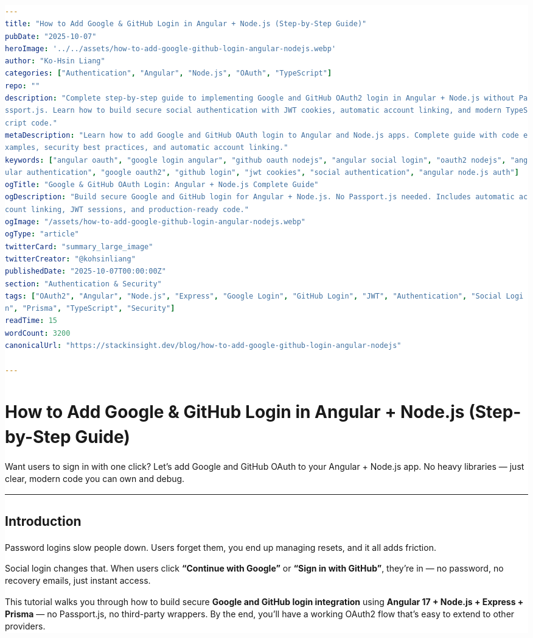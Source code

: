 ```yaml
---
title: "How to Add Google & GitHub Login in Angular + Node.js (Step-by-Step Guide)"
pubDate: "2025-10-07"
heroImage: '../../assets/how-to-add-google-github-login-angular-nodejs.webp'
author: "Ko-Hsin Liang"
categories: ["Authentication", "Angular", "Node.js", "OAuth", "TypeScript"]
repo: ""
description: "Complete step-by-step guide to implementing Google and GitHub OAuth2 login in Angular + Node.js without Passport.js. Learn how to build secure social authentication with JWT cookies, automatic account linking, and modern TypeScript code."
metaDescription: "Learn how to add Google and GitHub OAuth login to Angular and Node.js apps. Complete guide with code examples, security best practices, and automatic account linking."
keywords: ["angular oauth", "google login angular", "github oauth nodejs", "angular social login", "oauth2 nodejs", "angular authentication", "google oauth2", "github login", "jwt cookies", "social authentication", "angular node.js auth"]
ogTitle: "Google & GitHub OAuth Login: Angular + Node.js Complete Guide"
ogDescription: "Build secure Google and GitHub login for Angular + Node.js. No Passport.js needed. Includes automatic account linking, JWT sessions, and production-ready code."
ogImage: "/assets/how-to-add-google-github-login-angular-nodejs.webp"
ogType: "article"
twitterCard: "summary_large_image"
twitterCreator: "@kohsinliang"
publishedDate: "2025-10-07T00:00:00Z"
section: "Authentication & Security"
tags: ["OAuth2", "Angular", "Node.js", "Express", "Google Login", "GitHub Login", "JWT", "Authentication", "Social Login", "Prisma", "TypeScript", "Security"]
readTime: 15
wordCount: 3200
canonicalUrl: "https://stackinsight.dev/blog/how-to-add-google-github-login-angular-nodejs"

---
```


# How to Add Google & GitHub Login in Angular + Node.js (Step-by-Step Guide)

Want users to sign in with one click? Let’s add Google and GitHub OAuth to your Angular + Node.js app. No heavy libraries — just clear, modern code you can own and debug.

---

## Introduction

Password logins slow people down. Users forget them, you end up managing resets, and it all adds friction.

Social login changes that. When users click **“Continue with Google”** or **“Sign in with GitHub”**, they’re in — no password, no recovery emails, just instant access.

This tutorial walks you through how to build secure **Google and GitHub login integration** using **Angular 17 + Node.js + Express + Prisma** — no Passport.js, no third-party wrappers. By the end, you’ll have a working OAuth2 flow that’s easy to extend to other providers.
